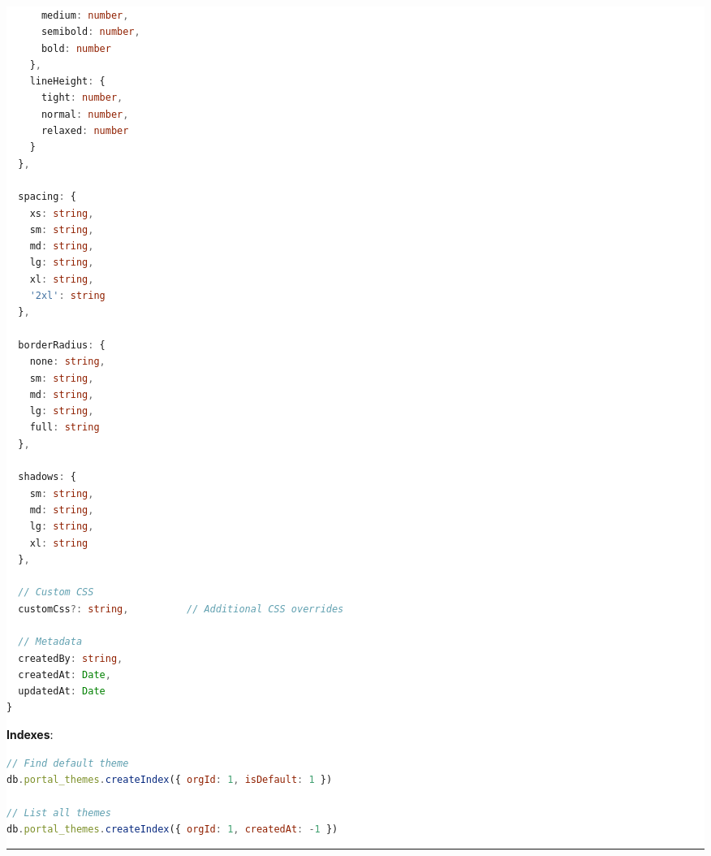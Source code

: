 ```typescript
      medium: number,
      semibold: number,
      bold: number
    },
    lineHeight: {
      tight: number,
      normal: number,
      relaxed: number
    }
  },

  spacing: {
    xs: string,
    sm: string,
    md: string,
    lg: string,
    xl: string,
    '2xl': string
  },

  borderRadius: {
    none: string,
    sm: string,
    md: string,
    lg: string,
    full: string
  },

  shadows: {
    sm: string,
    md: string,
    lg: string,
    xl: string
  },

  // Custom CSS
  customCss?: string,          // Additional CSS overrides

  // Metadata
  createdBy: string,
  createdAt: Date,
  updatedAt: Date
}
```

**Indexes**:

```javascript
// Find default theme
db.portal_themes.createIndex({ orgId: 1, isDefault: 1 })

// List all themes
db.portal_themes.createIndex({ orgId: 1, createdAt: -1 })
```

---